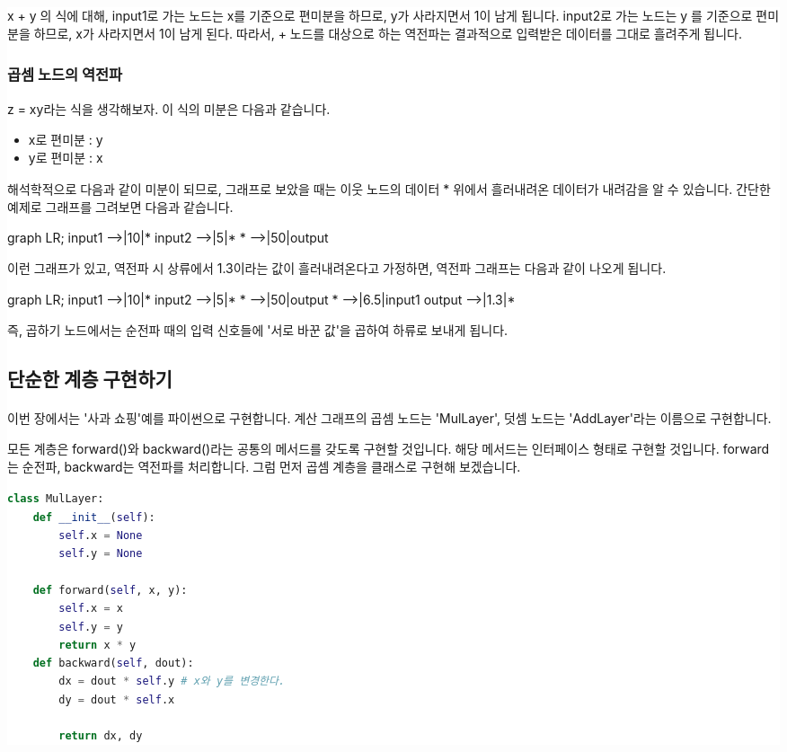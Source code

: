 x + y 의 식에 대해, input1로 가는 노드는 x를 기준으로 편미분을 하므로, y가 사라지면서 1이 남게 됩니다.
input2로 가는 노드는 y 를 기준으로 편미분을 하므로, x가 사라지면서 1이 남게 된다. 따라서, + 노드를 대상으로 하는 역전파는 결과적으로 입력받은 데이터를 그대로 흘려주게 됩니다.

### 곱셈 노드의 역전파
z = xy라는 식을 생각해보자. 이 식의 미분은 다음과 같습니다.

- x로 편미분 : y
- y로 편미분 : x

해석학적으로 다음과 같이 미분이 되므로, 그래프로 보았을 때는 이웃 노드의 데이터 * 위에서 흘러내려온 데이터가 내려감을 알 수 있습니다.
간단한 예제로 그래프를 그려보면 다음과 같습니다.

<div class="mermaid">
graph LR;
    input1 -->|10|*
    input2 -->|5|*
    * -->|50|output
</div>

이런 그래프가 있고, 역전파 시 상류에서 1.3이라는 값이 흘러내려온다고 가정하면, 역전파 그래프는 다음과 같이 나오게 됩니다.

<div class="mermaid">
graph LR;
    input1 -->|10|*
    input2 -->|5|*
    * -->|50|output
    * -->|6.5|input1
    output -->|1.3|*
</div>

즉, 곱하기 노드에서는 순전파 때의 입력 신호들에 '서로 바꾼 값'을 곱하여 하류로 보내게 됩니다.

## 단순한 계층 구현하기
이번 장에서는 '사과 쇼핑'예를 파이썬으로 구현합니다. 계산 그래프의 곱셈 노드는 'MulLayer', 덧셈 노드는 'AddLayer'라는 이름으로 구현합니다.

모든 계층은 forward()와 backward()라는 공통의 메서드를 갖도록 구현할 것입니다. 해당 메서드는 인터페이스 형태로 구현할 것입니다. forward는 순전파, backward는 역전파를 처리합니다.
그럼 먼저 곱셈 계층을 클래스로 구현해 보겠습니다.

~~~python
class MulLayer:
    def __init__(self):
        self.x = None
        self.y = None

    def forward(self, x, y):
        self.x = x
        self.y = y
        return x * y
    def backward(self, dout):
        dx = dout * self.y # x와 y를 변경한다.
        dy = dout * self.x

        return dx, dy
~~~
